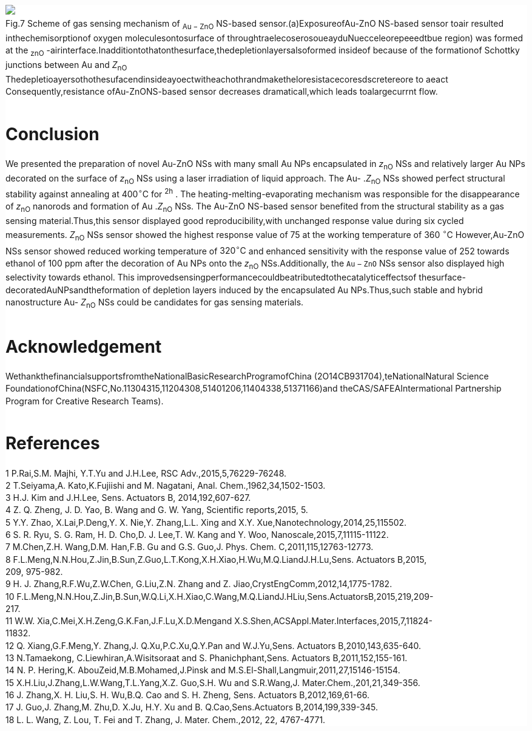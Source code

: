 ![](images/a93652b1e14c2a65c81d6b33a3120502834340ac6a957cb4f2875b829f128d18.jpg)  
Fig.7 Scheme of gas sensing mechanism of $_ \mathrm { A u - Z n O }$ NS-based sensor.(a)ExposureofAu-ZnO NS-based sensor toair resulted inthechemisorptionof oxygen moleculesontosurface of throughtraelecoserosoueayduNuecceleorepeeedtbue region) was formed at the $_ \mathrm { z n O }$ -airinterface.Inadditiontothatonthesurface,thedepletionlayersalsoformed insideof because of the formationof Schottky junctions between Au and $Z _ { \mathrm { { n O } } }$ Thedepletioayersothothesufacendinsideayoectwitheachothrandmaketheloresistacecoresdscretereore to aeact Consequently,resistance ofAu-ZnONS-based sensor decreases dramaticall,which leads toalargecurrnt flow.

# Conclusion

We presented the preparation of novel Au-ZnO NSs with many small Au NPs encapsulated in $z _ { \mathrm { { n O } } }$ NSs and relatively larger Au NPs decorated on the surface of $z _ { \mathrm { { n O } } }$ NSs using a laser irradiation of liquid approach. The Au- $. Z _ { \mathrm { { n O } } }$ NSs showed perfect structural stability against annealing at $4 0 0 ^ { \circ } \mathrm { C }$ for $^ { 2 \mathrm { h } }$ . The heating-melting-evaporating mechanism was responsible for the disappearance of $z _ { \mathrm { { n O } } }$ nanorods and formation of Au $. Z _ { \mathrm { n O } }$ NSs. The Au-ZnO NS-based sensor benefited from the structural stability as a gas sensing material.Thus,this sensor displayed good reproducibility,with unchanged response value during six cycled measurements. $Z _ { \mathrm { { n O } } }$ NSs sensor showed the highest response value of 75 at the working temperature of $3 6 0 ~ ^ { \circ } \mathrm { C }$ However,Au-ZnO NSs sensor showed reduced working temperature of $3 2 0 ^ { \circ } \mathrm { C }$ and enhanced sensitivity with the response value of 252 towards ethanol of $1 0 0 \ \mathrm { p p m }$ after the decoration of Au NPs onto the $z _ { \mathrm { { n O } } }$ NSs.Additionally, the $\mathtt { A u - Z n O }$ NSs sensor also displayed high selectivity towards ethanol. This improvedsensingperformancecouldbeatributedtothecatalyticeffectsof thesurface-decoratedAuNPsandtheformation of depletion layers induced by the encapsulated Au NPs.Thus,such stable and hybrid nanostructure Au- $Z _ { \mathrm { { n O } } }$ NSs could be candidates for gas sensing materials.

# Acknowledgement

WethankthefinancialsupportsfromtheNationalBasicResearchProgramofChina (2O14CB931704),teNationalNatural Science FoundationofChina(NSFC,No.11304315,11204308,51401206,11404338,51371166)and theCAS/SAFEAIntermational Partnership Program for Creative Research Teams).

# References

1 P.Rai,S.M. Majhi, Y.T.Yu and J.H.Lee, RSC Adv.,2015,5,76229-76248.   
2 T.Seiyama,A. Kato,K.Fujiishi and M. Nagatani, Anal. Chem.,1962,34,1502-1503.   
3 H.J. Kim and J.H.Lee, Sens. Actuators B, 2014,192,607-627.   
4 Z. Q. Zheng, J. D. Yao, B. Wang and G. W. Yang, Scientific reports,2015, 5.   
5 Y.Y. Zhao, X.Lai,P.Deng,Y. X. Nie,Y. Zhang,L.L. Xing and X.Y. Xue,Nanotechnology,2014,25,115502.   
6 S. R. Ryu, S. G. Ram, H. D. Cho,D. J. Lee,T. W. Kang and Y. Woo, Nanoscale,2015,7,11115-11122.   
7 M.Chen,Z.H. Wang,D.M. Han,F.B. Gu and G.S. Guo,J. Phys. Chem. C,2011,115,12763-12773.   
8 F.L.Meng,N.N.Hou,Z.Jin,B.Sun,Z.Guo,L.T.Kong,X.H.Xiao,H.Wu,M.Q.LiandJ.H.Lu,Sens. Actuators B,2015,   
209, 975-982.   
9 H. J. Zhang,R.F.Wu,Z.W.Chen, G.Liu,Z.N. Zhang and Z. Jiao,CrystEngComm,2012,14,1775-1782.   
10 F.L.Meng,N.N.Hou,Z.Jin,B.Sun,W.Q.Li,X.H.Xiao,C.Wang,M.Q.LiandJ.HLiu,Sens.ActuatorsB,2015,219,209-   
217.   
11 W.W. Xia,C.Mei,X.H.Zeng,G.K.Fan,J.F.Lu,X.D.Mengand X.S.Shen,ACSAppl.Mater.Interfaces,2015,7,11824-   
11832.   
12 Q. Xiang,G.F.Meng,Y. Zhang,J. Q.Xu,P.C.Xu,Q.Y.Pan and W.J.Yu,Sens. Actuators B,2010,143,635-640.   
13 N.Tamaekong, C.Liewhiran,A.Wisitsoraat and S. Phanichphant,Sens. Actuators B,2011,152,155-161.   
14 N. P. Hering,K. AbouZeid,M.B.Mohamed,J.Pinsk and M.S.El-Shall,Langmuir,2011,27,15146-15154.   
15 X.H.Liu,J.Zhang,L.W.Wang,T.L.Yang,X.Z. Guo,S.H. Wu and S.R.Wang,J. Mater.Chem.,201,21,349-356.   
16 J. Zhang,X. H. Liu,S. H. Wu,B.Q. Cao and S. H. Zheng, Sens. Actuators B,2012,169,61-66.   
17 J. Guo,J. Zhang,M. Zhu,D. X.Ju, H.Y. Xu and B. Q.Cao,Sens.Actuators B,2014,199,339-345.   
18 L. L. Wang, Z. Lou, T. Fei and T. Zhang, J. Mater. Chem.,2012, 22, 4767-4771.   